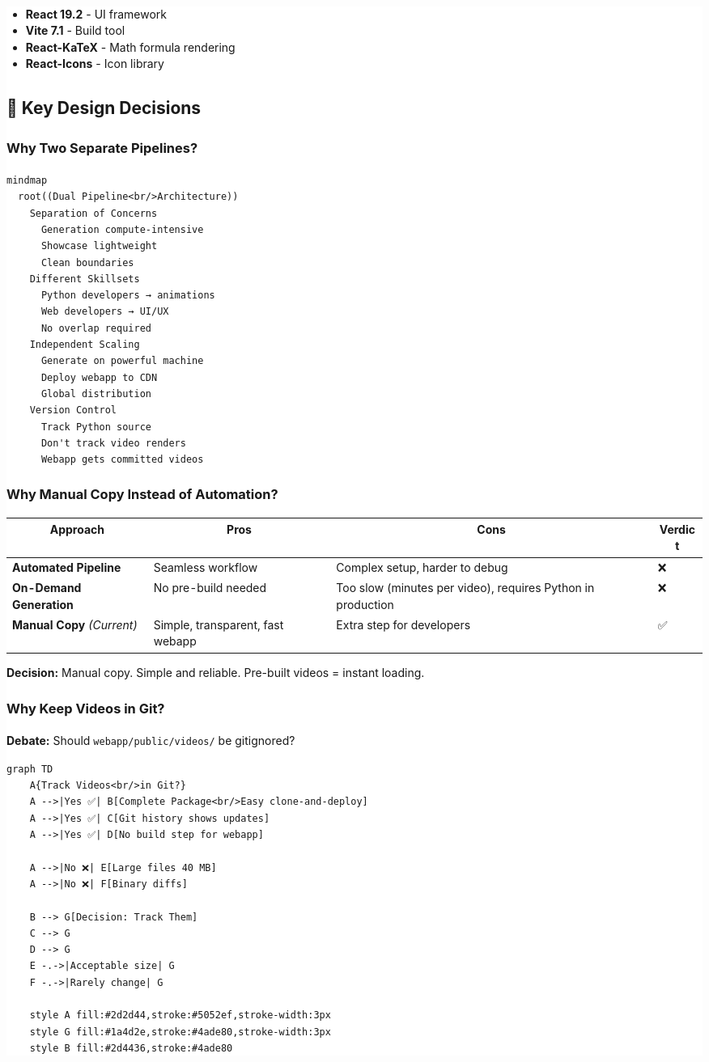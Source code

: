 - **React 19.2** - UI framework
- **Vite 7.1** - Build tool
- **React-KaTeX** - Math formula rendering
- **React-Icons** - Icon library

## 🔑 Key Design Decisions

### Why Two Separate Pipelines?

```mermaid
mindmap
  root((Dual Pipeline<br/>Architecture))
    Separation of Concerns
      Generation compute-intensive
      Showcase lightweight
      Clean boundaries
    Different Skillsets
      Python developers → animations
      Web developers → UI/UX
      No overlap required
    Independent Scaling
      Generate on powerful machine
      Deploy webapp to CDN
      Global distribution
    Version Control
      Track Python source
      Don't track video renders
      Webapp gets committed videos
```

### Why Manual Copy Instead of Automation?

| Approach | Pros | Cons | Verdict |
|----------|------|------|---------|
| **Automated Pipeline** | Seamless workflow | Complex setup, harder to debug | ❌ |
| **On-Demand Generation** | No pre-build needed | Too slow (minutes per video), requires Python in production | ❌ |
| **Manual Copy** *(Current)* | Simple, transparent, fast webapp | Extra step for developers | ✅ |

**Decision:** Manual copy. Simple and reliable. Pre-built videos = instant loading.

### Why Keep Videos in Git?

**Debate:** Should `webapp/public/videos/` be gitignored?

```mermaid
graph TD
    A{Track Videos<br/>in Git?}
    A -->|Yes ✅| B[Complete Package<br/>Easy clone-and-deploy]
    A -->|Yes ✅| C[Git history shows updates]
    A -->|Yes ✅| D[No build step for webapp]
    
    A -->|No ❌| E[Large files 40 MB]
    A -->|No ❌| F[Binary diffs]
    
    B --> G[Decision: Track Them]
    C --> G
    D --> G
    E -.->|Acceptable size| G
    F -.->|Rarely change| G
    
    style A fill:#2d2d44,stroke:#5052ef,stroke-width:3px
    style G fill:#1a4d2e,stroke:#4ade80,stroke-width:3px
    style B fill:#2d4436,stroke:#4ade80
```